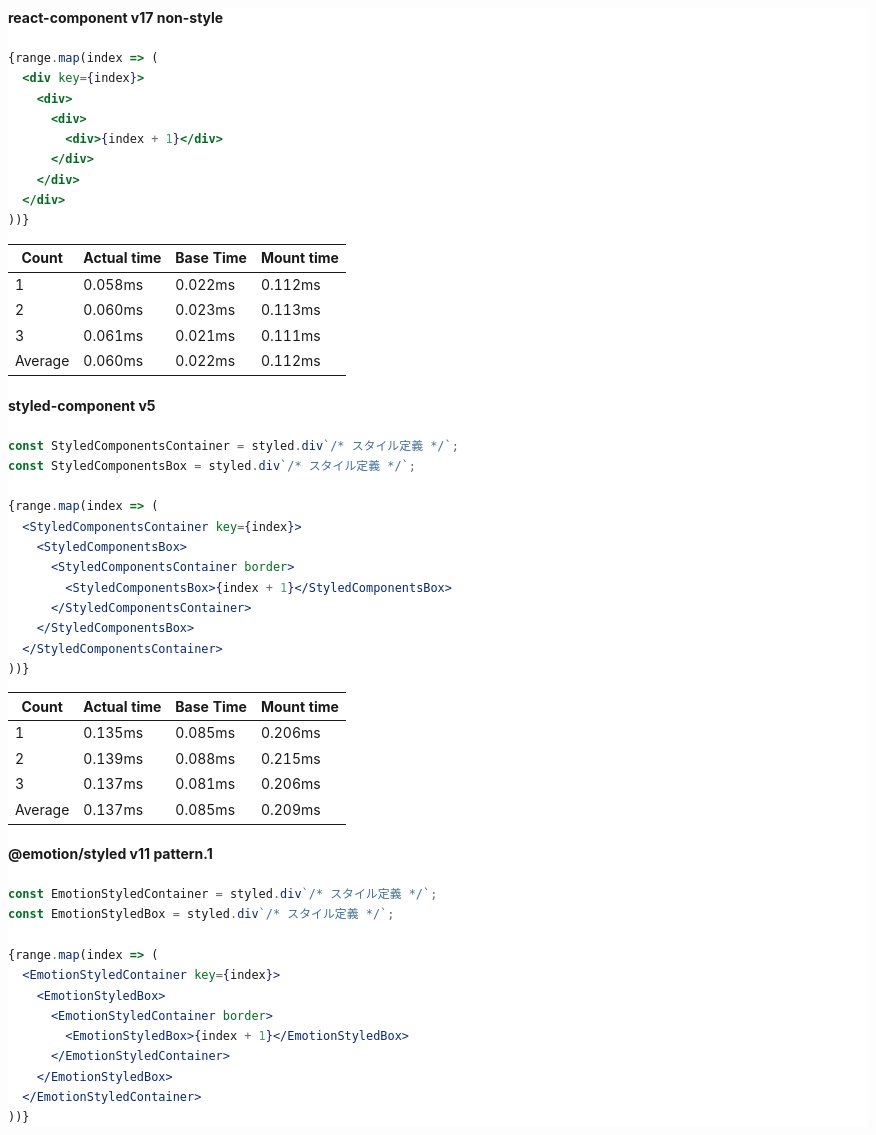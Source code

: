 #### react-component v17 non-style

```jsx
{range.map(index => (
  <div key={index}>
    <div>
      <div>
        <div>{index + 1}</div>
      </div>
    </div>
  </div>
))}
```

|Count|Actual time|Base Time|Mount time|
|--|--|--|--|
|1|0.058ms|0.022ms|0.112ms|
|2|0.060ms|0.023ms|0.113ms|
|3|0.061ms|0.021ms|0.111ms|
|Average|0.060ms|0.022ms|0.112ms|

#### styled-component v5

```jsx
const StyledComponentsContainer = styled.div`/* スタイル定義 */`;
const StyledComponentsBox = styled.div`/* スタイル定義 */`;

{range.map(index => (
  <StyledComponentsContainer key={index}>
    <StyledComponentsBox>
      <StyledComponentsContainer border>
        <StyledComponentsBox>{index + 1}</StyledComponentsBox>
      </StyledComponentsContainer>
    </StyledComponentsBox>
  </StyledComponentsContainer>
))}
```

|Count|Actual time|Base Time|Mount time|
|--|--|--|--|
|1|0.135ms|0.085ms|0.206ms|
|2|0.139ms|0.088ms|0.215ms|
|3|0.137ms|0.081ms|0.206ms|
|Average|0.137ms|0.085ms|0.209ms|

#### @emotion/styled v11 pattern.1

```jsx
const EmotionStyledContainer = styled.div`/* スタイル定義 */`;
const EmotionStyledBox = styled.div`/* スタイル定義 */`;

{range.map(index => (
  <EmotionStyledContainer key={index}>
    <EmotionStyledBox>
      <EmotionStyledContainer border>
        <EmotionStyledBox>{index + 1}</EmotionStyledBox>
      </EmotionStyledContainer>
    </EmotionStyledBox>
  </EmotionStyledContainer>
))}
```
